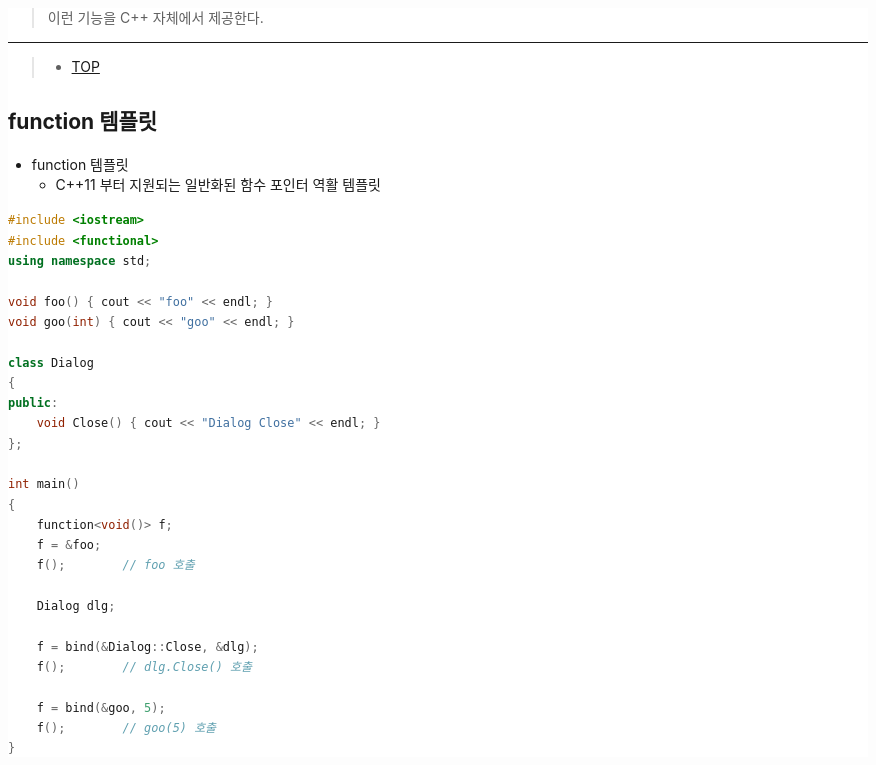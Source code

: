 > 이런 기능을 C++ 자체에서 제공한다.

---

> * [TOP](https://goodayth.github.io/cpp-dp-s3-2/#목차)

## function 템플릿

* function 템플릿
    - C++11 부터 지원되는 일반화된 함수 포인터 역활 템플릿

```cpp
#include <iostream>
#include <functional>
using namespace std;

void foo() { cout << "foo" << endl; }
void goo(int) { cout << "goo" << endl; }

class Dialog
{
public:
    void Close() { cout << "Dialog Close" << endl; }
};

int main()
{
    function<void()> f;
    f = &foo;
    f();        // foo 호출

    Dialog dlg;

    f = bind(&Dialog::Close, &dlg);
    f();        // dlg.Close() 호출

    f = bind(&goo, 5);
    f();        // goo(5) 호출
}
```
